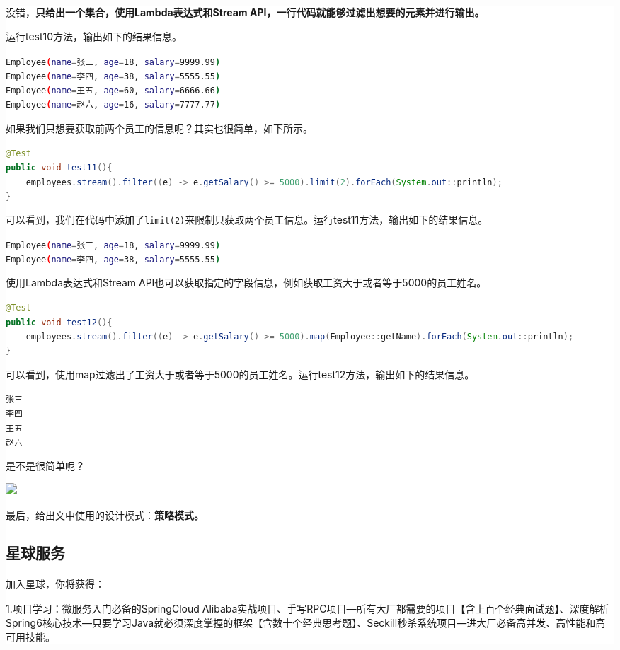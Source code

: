 没错，**只给出一个集合，使用Lambda表达式和Stream API，一行代码就能够过滤出想要的元素并进行输出。**

运行test10方法，输出如下的结果信息。

```bash
Employee(name=张三, age=18, salary=9999.99)
Employee(name=李四, age=38, salary=5555.55)
Employee(name=王五, age=60, salary=6666.66)
Employee(name=赵六, age=16, salary=7777.77)
```

如果我们只想要获取前两个员工的信息呢？其实也很简单，如下所示。

```java
@Test
public void test11(){
    employees.stream().filter((e) -> e.getSalary() >= 5000).limit(2).forEach(System.out::println);
}
```

可以看到，我们在代码中添加了```limit(2)```来限制只获取两个员工信息。运行test11方法，输出如下的结果信息。

```bash
Employee(name=张三, age=18, salary=9999.99)
Employee(name=李四, age=38, salary=5555.55)
```

使用Lambda表达式和Stream API也可以获取指定的字段信息，例如获取工资大于或者等于5000的员工姓名。

```java
@Test
public void test12(){
    employees.stream().filter((e) -> e.getSalary() >= 5000).map(Employee::getName).forEach(System.out::println);
}
```

可以看到，使用map过滤出了工资大于或者等于5000的员工姓名。运行test12方法，输出如下的结果信息。

```bash
张三
李四
王五
赵六
```

是不是很简单呢？

![](https://binghe.gitcode.host/images/java/java8/2022-03-31-002-007.jpg)

最后，给出文中使用的设计模式：**策略模式。**



## 星球服务

加入星球，你将获得：

1.项目学习：微服务入门必备的SpringCloud  Alibaba实战项目、手写RPC项目—所有大厂都需要的项目【含上百个经典面试题】、深度解析Spring6核心技术—只要学习Java就必须深度掌握的框架【含数十个经典思考题】、Seckill秒杀系统项目—进大厂必备高并发、高性能和高可用技能。
